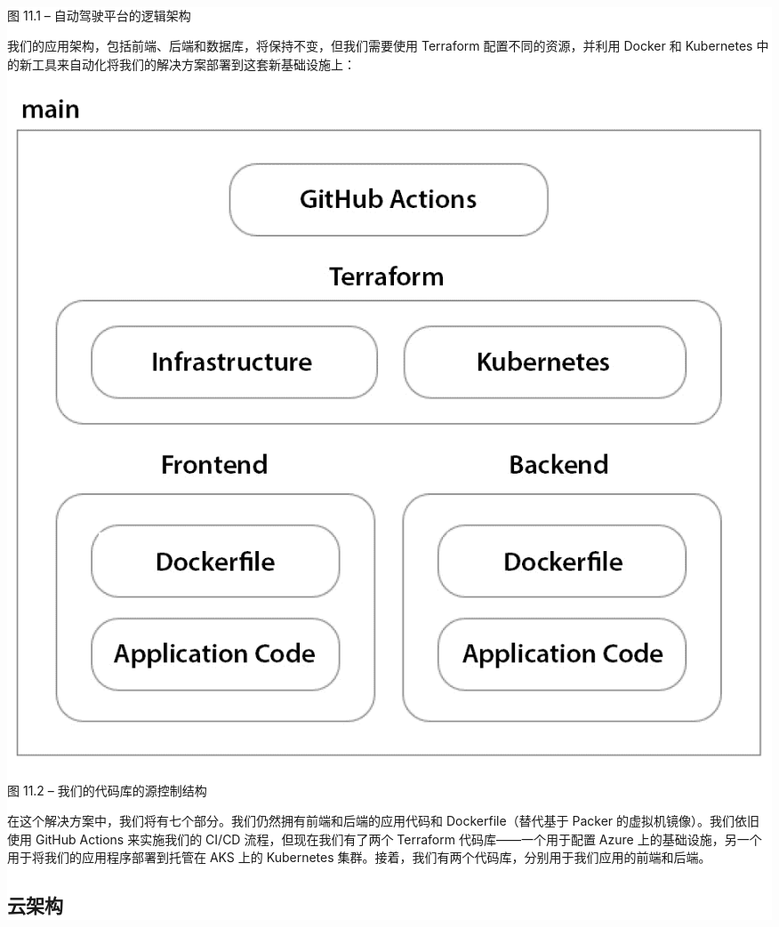 图 11.1 – 自动驾驶平台的逻辑架构

我们的应用架构，包括前端、后端和数据库，将保持不变，但我们需要使用 Terraform 配置不同的资源，并利用 Docker 和 Kubernetes 中的新工具来自动化将我们的解决方案部署到这套新基础设施上：

![图 11.2 – 我们的代码库的源控制结构](img/B21183_11_2.jpg)

图 11.2 – 我们的代码库的源控制结构

在这个解决方案中，我们将有七个部分。我们仍然拥有前端和后端的应用代码和 Dockerfile（替代基于 Packer 的虚拟机镜像）。我们依旧使用 GitHub Actions 来实施我们的 CI/CD 流程，但现在我们有了两个 Terraform 代码库——一个用于配置 Azure 上的基础设施，另一个用于将我们的应用程序部署到托管在 AKS 上的 Kubernetes 集群。接着，我们有两个代码库，分别用于我们应用的前端和后端。

## 云架构
